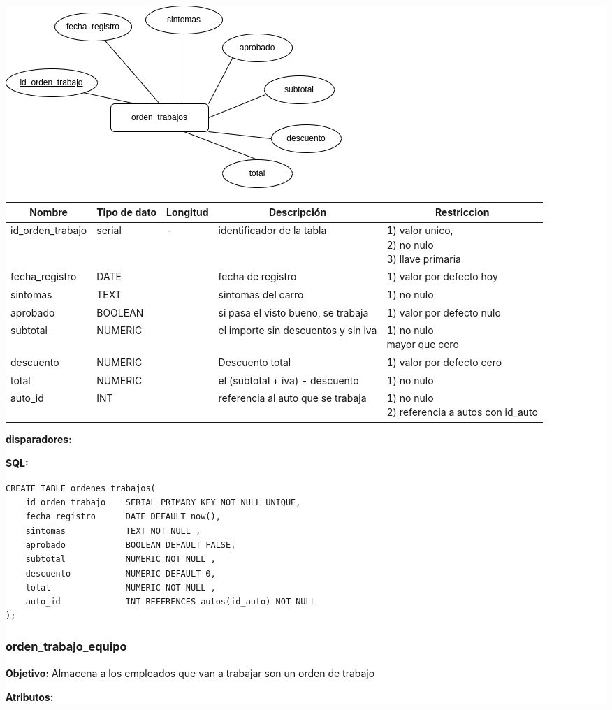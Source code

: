 ![orden trabajo](./entidades/orden_trabajo.drawio.png)


| Nombre           | Tipo de dato | Longitud | Descripción                         | Restriccion                                             |
|------------------|--------------|----------|-------------------------------------|---------------------------------------------------------|
| id_orden_trabajo | serial       | -        | identificador de la tabla           | 1) valor unico,<br/> 2) no nulo <br/> 3) llave primaria |
| fecha_registro   | DATE         |          | fecha de registro                   | 1) valor por defecto hoy                                |
| sintomas         | TEXT         |          | sintomas del carro                  | 1) no nulo                                              |
| aprobado         | BOOLEAN      |          | si pasa el visto bueno, se trabaja  | 1) valor por defecto nulo                               |
| subtotal         | NUMERIC      |          | el importe sin descuentos y sin iva | 1) no nulo <br/> mayor que cero                         |
| descuento        | NUMERIC      |          | Descuento total                     | 1) valor por defecto cero                               |
| total            | NUMERIC      |          | el (subtotal + iva) - descuento     | 1) no nulo                                              |
| auto_id          | INT          |          | referencia al auto que se trabaja   | 1) no nulo <br/> 2) referencia a autos con id_auto      |

**disparadores:**

**SQL:**
```postgresql
CREATE TABLE ordenes_trabajos(
    id_orden_trabajo    SERIAL PRIMARY KEY NOT NULL UNIQUE,
    fecha_registro      DATE DEFAULT now(),
    sintomas            TEXT NOT NULL ,
    aprobado            BOOLEAN DEFAULT FALSE,
    subtotal            NUMERIC NOT NULL ,
    descuento           NUMERIC DEFAULT 0,
    total               NUMERIC NOT NULL ,
    auto_id             INT REFERENCES autos(id_auto) NOT NULL
);
```
### orden_trabajo_equipo

**Objetivo:** Almacena a los empleados que van a trabajar son un orden de trabajo

**Atributos:**
